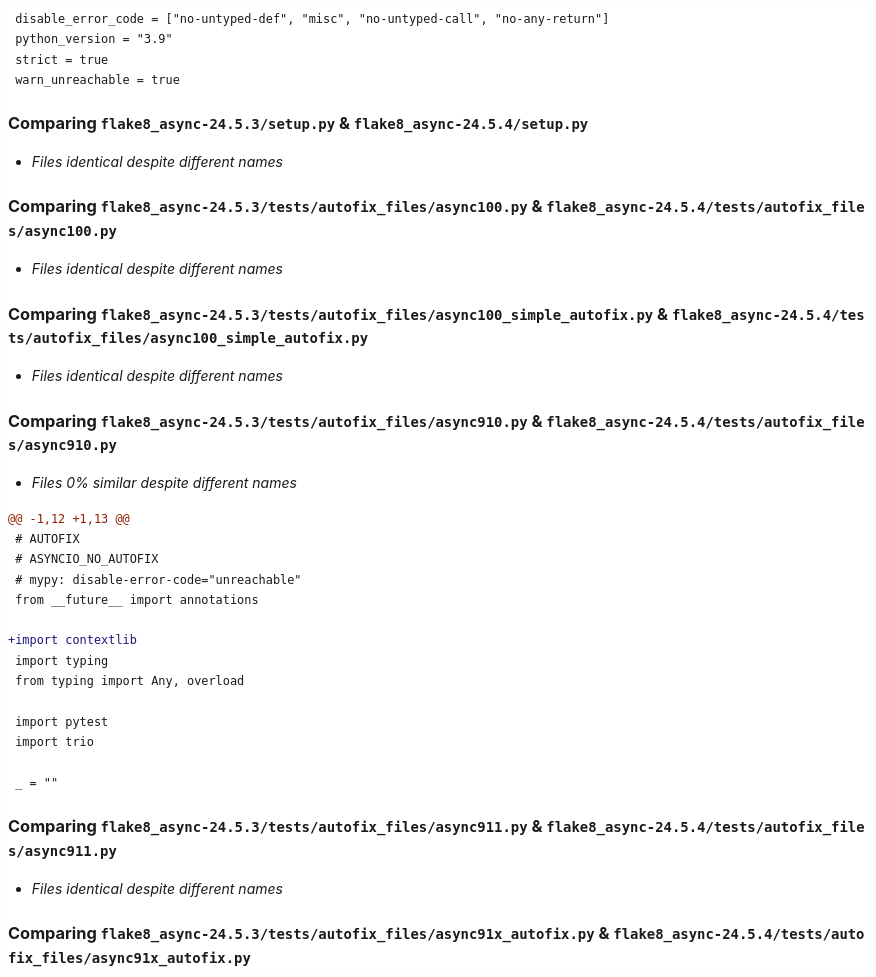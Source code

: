 ```diff
 disable_error_code = ["no-untyped-def", "misc", "no-untyped-call", "no-any-return"]
 python_version = "3.9"
 strict = true
 warn_unreachable = true
```

### Comparing `flake8_async-24.5.3/setup.py` & `flake8_async-24.5.4/setup.py`

 * *Files identical despite different names*

### Comparing `flake8_async-24.5.3/tests/autofix_files/async100.py` & `flake8_async-24.5.4/tests/autofix_files/async100.py`

 * *Files identical despite different names*

### Comparing `flake8_async-24.5.3/tests/autofix_files/async100_simple_autofix.py` & `flake8_async-24.5.4/tests/autofix_files/async100_simple_autofix.py`

 * *Files identical despite different names*

### Comparing `flake8_async-24.5.3/tests/autofix_files/async910.py` & `flake8_async-24.5.4/tests/autofix_files/async910.py`

 * *Files 0% similar despite different names*

```diff
@@ -1,12 +1,13 @@
 # AUTOFIX
 # ASYNCIO_NO_AUTOFIX
 # mypy: disable-error-code="unreachable"
 from __future__ import annotations
 
+import contextlib
 import typing
 from typing import Any, overload
 
 import pytest
 import trio
 
 _ = ""
```

### Comparing `flake8_async-24.5.3/tests/autofix_files/async911.py` & `flake8_async-24.5.4/tests/autofix_files/async911.py`

 * *Files identical despite different names*

### Comparing `flake8_async-24.5.3/tests/autofix_files/async91x_autofix.py` & `flake8_async-24.5.4/tests/autofix_files/async91x_autofix.py`
